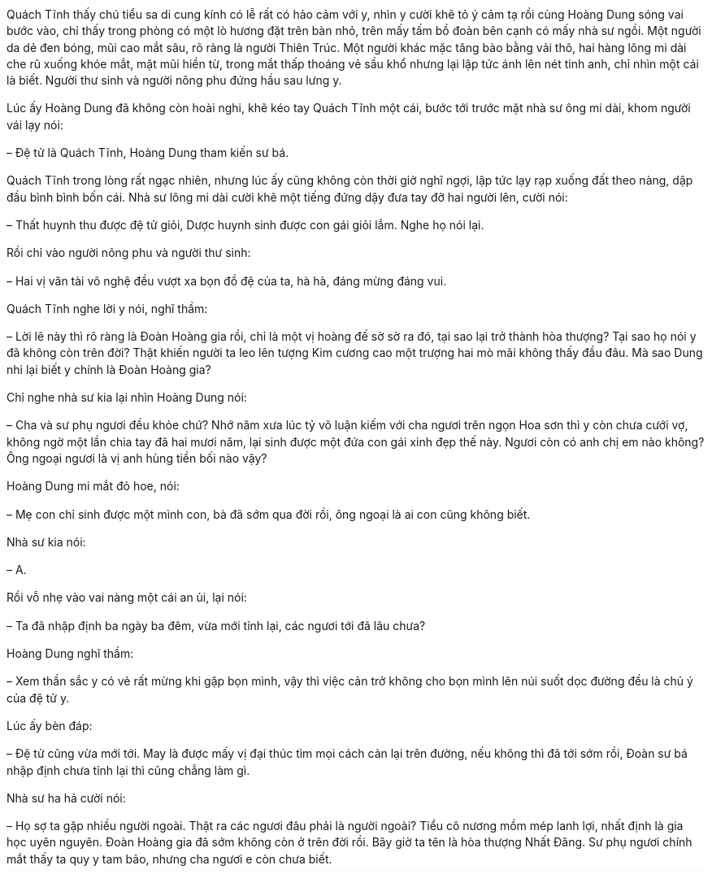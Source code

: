 Quách Tĩnh thấy chú tiểu sa di cung kính có lễ rất có hảo cảm với y, nhìn y cười khẽ tỏ ý cảm tạ rồi cùng Hoàng Dung sóng vai bước vào, chỉ thấy trong phòng có một lò hương đặt trên bàn nhỏ, trên mấy tấm bồ đoàn bên cạnh có mấy nhà sư ngồi. Một người da dẻ đen bóng, mũi cao mắt sâu, rõ ràng là người Thiên Trúc. Một người khác mặc tăng bào bằng vải thô, hai hàng lông mi dài che rũ xuống khóe mắt, mặt mũi hiền từ, trong mắt thấp thoáng vẻ sầu khổ nhưng lại lập tức ánh lên nét tinh anh, chỉ nhìn một cái là biết. Người thư sinh và người nông phu đứng hầu sau lưng y.

Lúc ấy Hoàng Dung đã không còn hoài nghi, khẽ kéo tay Quách Tĩnh một cái, bước tới trước mặt nhà sư ông mi dài, khom người vái lạy nói:

– Đệ tử là Quách Tĩnh, Hoàng Dung tham kiến sư bá.

Quách Tĩnh trong lòng rất ngạc nhiên, nhưng lúc ấy cũng không còn thời giờ nghĩ ngợi, lập tức lạy rạp xuống đất theo nàng, dập đầu bình bình bốn cái. Nhà sư lông mi dài cười khẽ một tiếng đứng dậy đưa tay đỡ hai người lên, cười nói:

– Thất huynh thu được đệ tử giỏi, Dược huynh sinh được con gái giỏi lắm. Nghe họ nói lại.

Rồi chỉ vào người nông phu và người thư sinh:

– Hai vị văn tài võ nghệ đều vượt xa bọn đồ đệ của ta, hà hà, đáng mừng đáng vui.

Quách Tĩnh nghe lời y nói, nghĩ thầm:

– Lời lẽ này thì rõ ràng là Đoàn Hoàng gia rồi, chỉ là một vị hoàng đế sờ sờ ra đó, tại sao lại trở thành hòa thượng? Tại sao họ nói y đã không còn trên đời? Thật khiến người ta leo lên tượng Kim cương cao một trượng hai mò mãi không thấy đầu đâu. Mà sao Dung nhi lại biết y chính là Đoàn Hoàng gia?

Chỉ nghe nhà sư kia lại nhìn Hoàng Dung nói:

– Cha và sư phụ ngươi đều khỏe chứ? Nhớ năm xưa lúc tỷ võ luận kiếm với cha ngươi trên ngọn Hoa sơn thì y còn chưa cưới vợ, không ngờ một lần chia tay đã hai mươi năm, lại sinh được một đứa con gái xinh đẹp thế này. Ngươi còn có anh chị em nào không? Ông ngoại ngươi là vị anh hùng tiền bối nào vậy?

Hoàng Dung mi mắt đỏ hoe, nói:

– Mẹ con chỉ sinh được một mình con, bà đã sớm qua đời rồi, ông ngoại là ai con cũng không biết.

Nhà sư kia nói:

– A.

Rồi vỗ nhẹ vào vai nàng một cái an ủi, lại nói:

– Ta đã nhập định ba ngày ba đêm, vừa mới tỉnh lại, các ngươi tới đã lâu chưa?

Hoàng Dung nghĩ thầm:

– Xem thần sắc y có vẻ rất mừng khi gặp bọn mình, vậy thì việc cản trở không cho bọn mình lên núi suốt dọc đường đều là chủ ý của đệ tử y.

Lúc ấy bèn đáp:

– Đệ tử cũng vừa mới tới. May là được mấy vị đại thúc tìm mọi cách cản lại trên đường, nếu không thì đã tới sớm rồi, Đoàn sư bá nhập định chưa tỉnh lại thì cũng chẳng làm gì.

Nhà sư ha hả cười nói:

– Họ sợ ta gặp nhiều người ngoài. Thật ra các ngươi đâu phải là người ngoài? Tiểu cô nương mồm mép lanh lợi, nhất định là gia học uyên nguyên. Đoàn Hoàng gia đã sớm không còn ở trên đời rồi. Bây giờ ta tên là hòa thượng Nhất Đăng. Sư phụ ngươi chính mắt thấy ta quy y tam bảo, nhưng cha ngươi e còn chưa biết.
